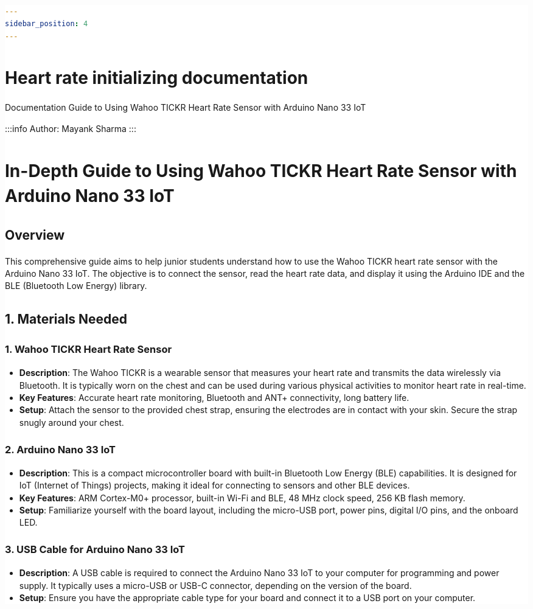 ```yaml
---
sidebar_position: 4
---
```


# Heart rate initializing documentation

Documentation Guide to Using Wahoo TICKR Heart Rate Sensor with Arduino Nano 33 IoT

:::info
Author: Mayank Sharma
:::




# In-Depth Guide to Using Wahoo TICKR Heart Rate Sensor with Arduino Nano 33 IoT

## Overview
This comprehensive guide aims to help junior students understand how to use the Wahoo TICKR heart rate sensor with the Arduino Nano 33 IoT. The objective is to connect the sensor, read the heart rate data, and display it using the Arduino IDE and the BLE (Bluetooth Low Energy) library.

## 1. Materials Needed
### 1. Wahoo TICKR Heart Rate Sensor
- **Description**: The Wahoo TICKR is a wearable sensor that measures your heart rate and transmits the data wirelessly via Bluetooth. It is typically worn on the chest and can be used during various physical activities to monitor heart rate in real-time.
- **Key Features**: Accurate heart rate monitoring, Bluetooth and ANT+ connectivity, long battery life.
- **Setup**: Attach the sensor to the provided chest strap, ensuring the electrodes are in contact with your skin. Secure the strap snugly around your chest.

### 2. Arduino Nano 33 IoT
- **Description**: This is a compact microcontroller board with built-in Bluetooth Low Energy (BLE) capabilities. It is designed for IoT (Internet of Things) projects, making it ideal for connecting to sensors and other BLE devices.
- **Key Features**: ARM Cortex-M0+ processor, built-in Wi-Fi and BLE, 48 MHz clock speed, 256 KB flash memory.
- **Setup**: Familiarize yourself with the board layout, including the micro-USB port, power pins, digital I/O pins, and the onboard LED.

### 3. USB Cable for Arduino Nano 33 IoT
- **Description**: A USB cable is required to connect the Arduino Nano 33 IoT to your computer for programming and power supply. It typically uses a micro-USB or USB-C connector, depending on the version of the board.
- **Setup**: Ensure you have the appropriate cable type for your board and connect it to a USB port on your computer.
